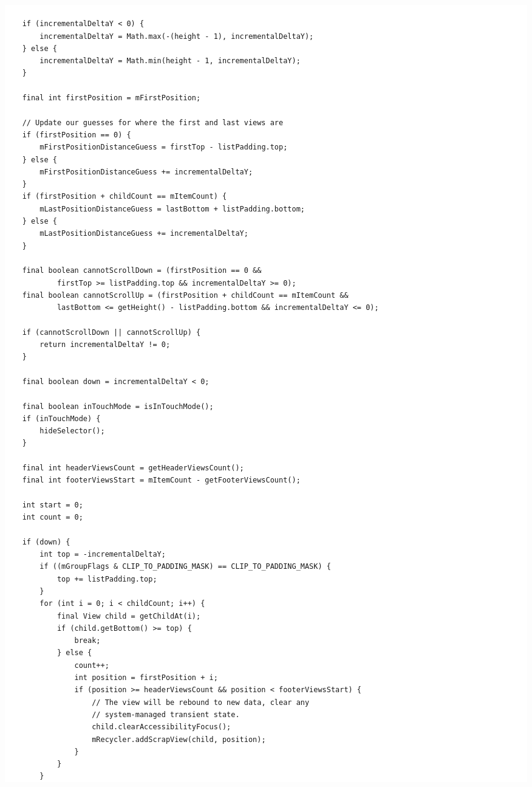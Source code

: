 ```

    if (incrementalDeltaY < 0) {
        incrementalDeltaY = Math.max(-(height - 1), incrementalDeltaY);
    } else {
        incrementalDeltaY = Math.min(height - 1, incrementalDeltaY);
    }

    final int firstPosition = mFirstPosition;

    // Update our guesses for where the first and last views are
    if (firstPosition == 0) {
        mFirstPositionDistanceGuess = firstTop - listPadding.top;
    } else {
        mFirstPositionDistanceGuess += incrementalDeltaY;
    }
    if (firstPosition + childCount == mItemCount) {
        mLastPositionDistanceGuess = lastBottom + listPadding.bottom;
    } else {
        mLastPositionDistanceGuess += incrementalDeltaY;
    }

    final boolean cannotScrollDown = (firstPosition == 0 &&
            firstTop >= listPadding.top && incrementalDeltaY >= 0);
    final boolean cannotScrollUp = (firstPosition + childCount == mItemCount &&
            lastBottom <= getHeight() - listPadding.bottom && incrementalDeltaY <= 0);

    if (cannotScrollDown || cannotScrollUp) {
        return incrementalDeltaY != 0;
    }

    final boolean down = incrementalDeltaY < 0;

    final boolean inTouchMode = isInTouchMode();
    if (inTouchMode) {
        hideSelector();
    }

    final int headerViewsCount = getHeaderViewsCount();
    final int footerViewsStart = mItemCount - getFooterViewsCount();

    int start = 0;
    int count = 0;

    if (down) {
        int top = -incrementalDeltaY;
        if ((mGroupFlags & CLIP_TO_PADDING_MASK) == CLIP_TO_PADDING_MASK) {
            top += listPadding.top;
        }
        for (int i = 0; i < childCount; i++) {
            final View child = getChildAt(i);
            if (child.getBottom() >= top) {
                break;
            } else {
                count++;
                int position = firstPosition + i;
                if (position >= headerViewsCount && position < footerViewsStart) {
                    // The view will be rebound to new data, clear any
                    // system-managed transient state.
                    child.clearAccessibilityFocus();
                    mRecycler.addScrapView(child, position);
                }
            }
        }
```